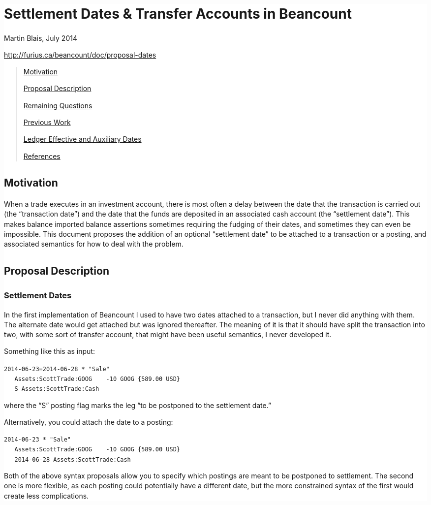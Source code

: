 Settlement Dates & Transfer Accounts in Beancount
=================================================

Martin Blais, July 2014

[<span class="underline">http://furius.ca/beancount/doc/proposal-dates</span>](http://furius.ca/beancount/doc/proposal-dates)

> [<span class="underline">Motivation</span>](#motivation)
>
> [<span class="underline">Proposal Description</span>](#_1t2cyy3ee86k)
>
> [<span class="underline">Remaining Questions</span>](#remaining-questions)
>
> [<span class="underline">Previous Work</span>](#_svp0j511dy5a)
>
> [<span class="underline">Ledger Effective and Auxiliary Dates</span>](#ledger-effective-and-auxiliary-dates)
>
> [<span class="underline">References</span>](#references)

Motivation
----------

When a trade executes in an investment account, there is most often a delay between the date that the transaction is carried out (the “transaction date”) and the date that the funds are deposited in an associated cash account (the “settlement date”). This makes balance imported balance assertions sometimes requiring the fudging of their dates, and sometimes they can even be impossible. This document proposes the addition of an optional “settlement date” to be attached to a transaction or a posting, and associated semantics for how to deal with the problem.

Proposal Description
--------------------

### Settlement Dates

In the first implementation of Beancount I used to have two dates attached to a transaction, but I never did anything with them. The alternate date would get attached but was ignored thereafter. The meaning of it is that it should have split the transaction into two, with some sort of transfer account, that might have been useful semantics, I never developed it.

Something like this as input:

    2014-06-23=2014-06-28 * "Sale"
       Assets:ScottTrade:GOOG    -10 GOOG {589.00 USD}
       S Assets:ScottTrade:Cash

where the “S” posting flag marks the leg “to be postponed to the settlement date.”

Alternatively, you could attach the date to a posting:

    2014-06-23 * "Sale"
       Assets:ScottTrade:GOOG    -10 GOOG {589.00 USD}
       2014-06-28 Assets:ScottTrade:Cash

Both of the above syntax proposals allow you to specify which postings are meant to be postponed to settlement. The second one is more flexible, as each posting could potentially have a different date, but the more constrained syntax of the first would create less complications.

